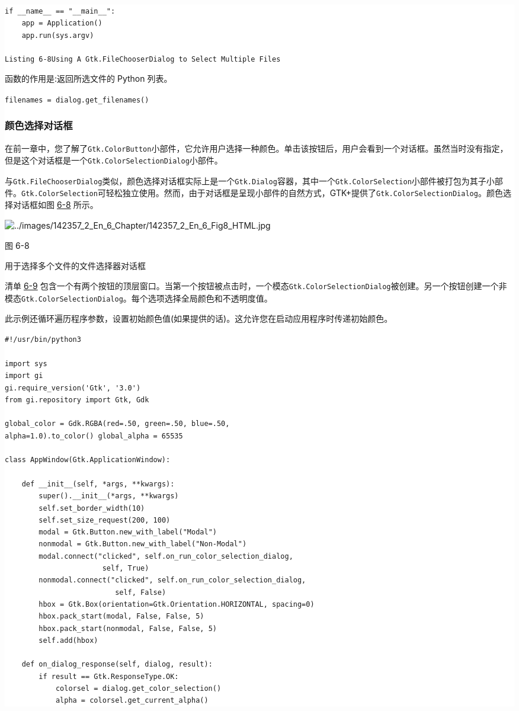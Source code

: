 ```
if __name__ == "__main__":
    app = Application()
    app.run(sys.argv)

Listing 6-8Using A Gtk.FileChooserDialog to Select Multiple Files

```

函数的作用是:返回所选文件的 Python 列表。

```
filenames = dialog.get_filenames()

```

### 颜色选择对话框

在前一章中，您了解了`Gtk.ColorButton`小部件，它允许用户选择一种颜色。单击该按钮后，用户会看到一个对话框。虽然当时没有指定，但是这个对话框是一个`Gtk.ColorSelectionDialog`小部件。

与`Gtk.FileChooserDialog`类似，颜色选择对话框实际上是一个`Gtk.Dialog`容器，其中一个`Gtk.ColorSelection`小部件被打包为其子小部件。`Gtk.ColorSelection`可轻松独立使用。然而，由于对话框是呈现小部件的自然方式，GTK+提供了`Gtk.ColorSelectionDialog`。颜色选择对话框如图 [6-8](#Fig8) 所示。

![../images/142357_2_En_6_Chapter/142357_2_En_6_Fig8_HTML.jpg](../images/142357_2_En_6_Chapter/142357_2_En_6_Fig8_HTML.jpg)

图 6-8

用于选择多个文件的文件选择器对话框

清单 [6-9](#PC23) 包含一个有两个按钮的顶层窗口。当第一个按钮被点击时，一个模态`Gtk.ColorSelectionDialog`被创建。另一个按钮创建一个非模态`Gtk.ColorSelectionDialog`。每个选项选择全局颜色和不透明度值。

此示例还循环遍历程序参数，设置初始颜色值(如果提供的话)。这允许您在启动应用程序时传递初始颜色。

```
#!/usr/bin/python3

import sys
import gi
gi.require_version('Gtk', '3.0')
from gi.repository import Gtk, Gdk

global_color = Gdk.RGBA(red=.50, green=.50, blue=.50,
alpha=1.0).to_color() global_alpha = 65535

class AppWindow(Gtk.ApplicationWindow):

    def __init__(self, *args, **kwargs):
        super().__init__(*args, **kwargs)
        self.set_border_width(10)
        self.set_size_request(200, 100)
        modal = Gtk.Button.new_with_label("Modal")
        nonmodal = Gtk.Button.new_with_label("Non-Modal")
        modal.connect("clicked", self.on_run_color_selection_dialog,
                       self, True)
        nonmodal.connect("clicked", self.on_run_color_selection_dialog,
                          self, False)
        hbox = Gtk.Box(orientation=Gtk.Orientation.HORIZONTAL, spacing=0)
        hbox.pack_start(modal, False, False, 5)
        hbox.pack_start(nonmodal, False, False, 5)
        self.add(hbox)

    def on_dialog_response(self, dialog, result):
        if result == Gtk.ResponseType.OK:
            colorsel = dialog.get_color_selection()
            alpha = colorsel.get_current_alpha()
```